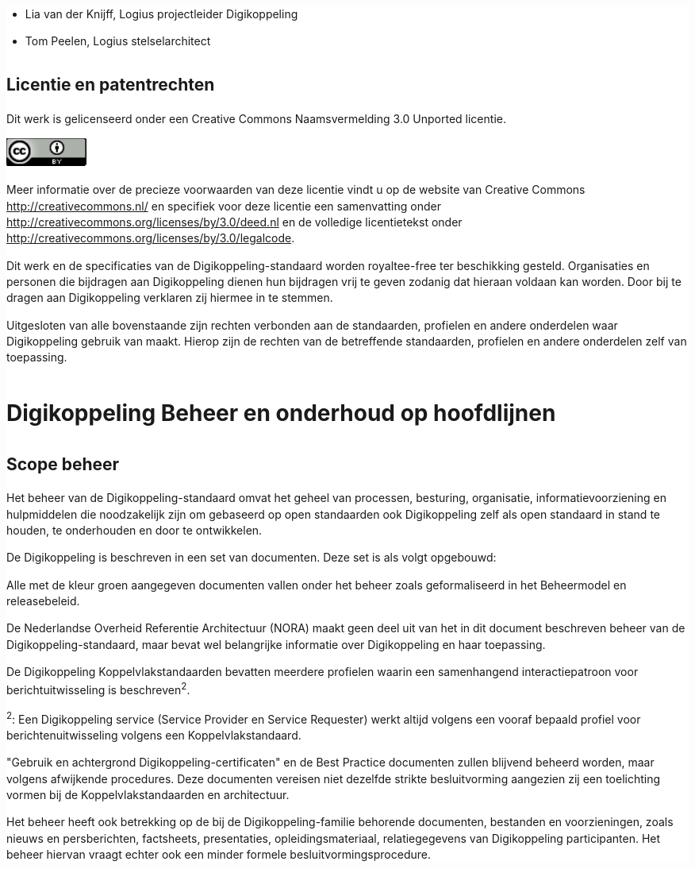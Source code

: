 - Lia van der Knijff, Logius projectleider Digikoppeling

- Tom Peelen, Logius stelselarchitect

## Licentie en patentrechten 

Dit werk is gelicenseerd onder een Creative Commons Naamsvermelding 3.0 Unported licentie.

![Creative Commons Naamsvermelding 3.0 Unported licentie](media/CC_Logo3.0.png "Creative Commons Naamsvermelding 3.0 Unported licentie")

Meer informatie over de precieze voorwaarden van deze licentie vindt u op de website van Creative Commons http://creativecommons.nl/ en specifiek voor deze licentie een samenvatting onder http://creativecommons.org/licenses/by/3.0/deed.nl en de volledige licentietekst onder http://creativecommons.org/licenses/by/3.0/legalcode.

Dit werk en de specificaties van de Digikoppeling-standaard worden royaltee-free ter beschikking gesteld. Organisaties en personen die bijdragen aan Digikoppeling dienen hun bijdragen vrij te geven zodanig dat hieraan voldaan kan worden. Door bij te dragen aan Digikoppeling verklaren zij hiermee in te stemmen.

Uitgesloten van alle bovenstaande zijn rechten verbonden aan de standaarden, profielen en andere onderdelen waar Digikoppeling gebruik van maakt. Hierop zijn de rechten van de betreffende standaarden, profielen en andere onderdelen zelf van toepassing.

# Digikoppeling Beheer en onderhoud op hoofdlijnen

## Scope beheer 

Het beheer van de Digikoppeling-standaard omvat het geheel van processen, besturing, organisatie, informatievoorziening en hulpmiddelen die noodzakelijk zijn om gebaseerd op open standaarden ook Digikoppeling zelf als open standaard in stand te houden, te onderhouden en door te ontwikkelen.

De Digikoppeling is beschreven in een set van documenten. Deze set is als volgt opgebouwd:

Alle met de kleur groen aangegeven documenten vallen onder het beheer zoals geformaliseerd in het Beheermodel en releasebeleid.

De Nederlandse Overheid Referentie Architectuur (NORA) maakt geen deel uit van het in dit document beschreven beheer van de Digikoppeling-standaard, maar bevat wel belangrijke informatie over Digikoppeling en haar toepassing.

De Digikoppeling Koppelvlakstandaarden bevatten meerdere profielen waarin een samenhangend interactiepatroon voor berichtuitwisseling is beschreven<sup>2</sup>.

<sup>2</sup>: Een Digikoppeling service (Service Provider en Service Requester) werkt altijd volgens een vooraf bepaald profiel voor berichtenuitwisseling volgens een Koppelvlakstandaard.

"Gebruik en achtergrond Digikoppeling-certificaten" en de Best Practice documenten zullen blijvend beheerd worden, maar volgens afwijkende procedures. Deze documenten vereisen niet dezelfde strikte besluitvorming aangezien zij een toelichting vormen bij de Koppelvlakstandaarden en architectuur.

Het beheer heeft ook betrekking op de bij de Digikoppeling-familie behorende documenten, bestanden en voorzieningen, zoals nieuws en persberichten, factsheets, presentaties, opleidingsmateriaal, relatiegegevens van Digikoppeling participanten. Het beheer hiervan vraagt echter ook een minder formele besluitvormingsprocedure.
